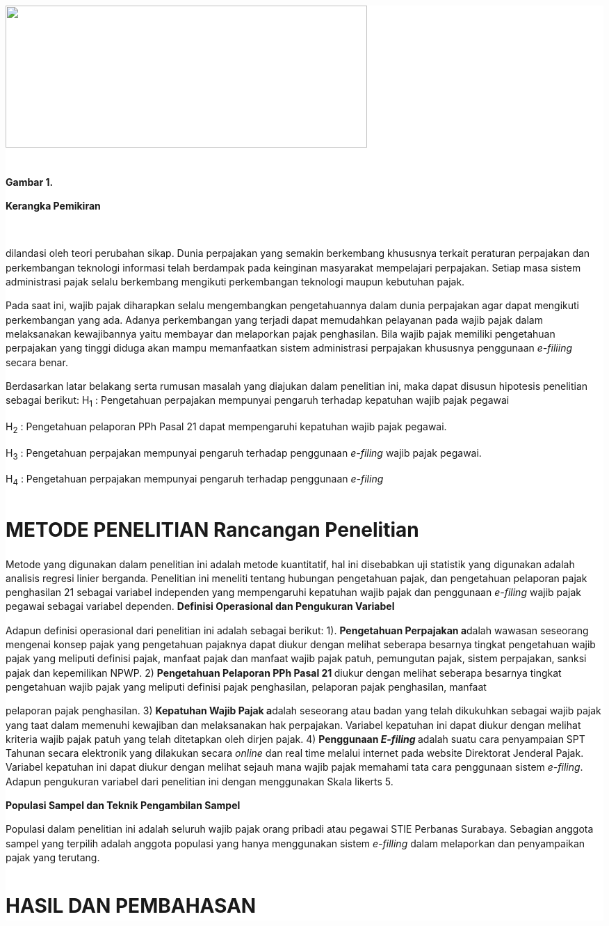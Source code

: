 <div><img src="https://jurnal.harianregional.com/media/19041-1.png" alt="" style="width:390pt;height:153pt;">
</div><br clear="all">
<div>
<p><span class="font3" style="font-weight:bold;">Gambar 1.</span></p>
<p><span class="font3" style="font-weight:bold;">Kerangka Pemikiran</span></p>
</div><br clear="all">
<p><span class="font3">dilandasi oleh teori perubahan sikap. Dunia perpajakan yang semakin berkembang khususnya terkait peraturan perpajakan dan perkembangan teknologi informasi telah berdampak pada keinginan masyarakat mempelajari perpajakan. Setiap masa sistem administrasi pajak selalu berkembang mengikuti perkembangan teknologi maupun kebutuhan pajak.</span></p>
<p><span class="font3">Pada saat ini, wajib pajak diharapkan selalu mengembangkan pengetahuannya dalam dunia perpajakan agar dapat mengikuti perkembangan yang ada. Adanya perkembangan yang terjadi dapat memudahkan pelayanan pada wajib pajak dalam melaksanakan kewajibannya yaitu membayar dan melaporkan pajak penghasilan. Bila wajib pajak memiliki pengetahuan perpajakan yang tinggi diduga akan mampu memanfaatkan sistem administrasi perpajakan khususnya penggunaan </span><span class="font3" style="font-style:italic;">e-filiing</span><span class="font3"> secara benar.</span></p>
<p><span class="font3">Berdasarkan latar belakang serta rumusan masalah yang diajukan dalam penelitian ini, maka dapat disusun hipotesis penelitian sebagai berikut: H<sub>1</sub> : Pengetahuan perpajakan mempunyai pengaruh terhadap kepatuhan wajib pajak pegawai</span></p>
<p><span class="font3">H<sub>2</sub> : Pengetahuan pelaporan PPh Pasal 21 dapat mempengaruhi kepatuhan wajib pajak pegawai.</span></p>
<p><span class="font3">H<sub>3</sub> : Pengetahuan perpajakan mempunyai pengaruh terhadap penggunaan </span><span class="font3" style="font-style:italic;">e-filing</span><span class="font3"> wajib pajak pegawai.</span></p>
<p><span class="font3">H<sub>4</sub> : Pengetahuan perpajakan mempunyai pengaruh terhadap penggunaan </span><span class="font3" style="font-style:italic;">e-filing</span></p>
<h1><a name="bookmark2"></a><span class="font3" style="font-weight:bold;"><a name="bookmark3"></a>METODE PENELITIAN Rancangan Penelitian</span></h1>
<p><span class="font3">Metode yang digunakan dalam penelitian ini adalah metode kuantitatif, hal ini disebabkan uji statistik yang digunakan adalah analisis regresi linier berganda. Penelitian ini meneliti tentang hubungan pengetahuan pajak, dan pengetahuan pelaporan pajak penghasilan 21 sebagai variabel independen yang mempengaruhi kepatuhan wajib pajak dan penggunaan </span><span class="font3" style="font-style:italic;">e-filing</span><span class="font3"> wajib pajak pegawai sebagai variabel dependen. </span><span class="font3" style="font-weight:bold;">Definisi Operasional dan Pengukuran Variabel</span></p>
<p><span class="font3">Adapun definisi operasional dari penelitian ini adalah sebagai berikut: 1). </span><span class="font3" style="font-weight:bold;">Pengetahuan Perpajakan a</span><span class="font3">dalah wawasan seseorang mengenai konsep pajak yang pengetahuan pajaknya dapat diukur dengan melihat seberapa besarnya tingkat pengetahuan wajib pajak yang meliputi definisi pajak, manfaat pajak dan manfaat wajib pajak patuh, pemungutan pajak, sistem perpajakan, sanksi pajak dan kepemilikan NPWP. 2) </span><span class="font3" style="font-weight:bold;">Pengetahuan Pelaporan PPh Pasal 21 </span><span class="font3">diukur dengan melihat seberapa besarnya tingkat pengetahuan wajib pajak yang meliputi definisi pajak penghasilan, pelaporan pajak penghasilan, manfaat</span></p>
<p><span class="font3">pelaporan pajak penghasilan. 3) </span><span class="font3" style="font-weight:bold;">Kepatuhan Wajib Pajak a</span><span class="font3">dalah seseorang atau badan yang telah dikukuhkan sebagai wajib pajak yang taat dalam memenuhi kewajiban dan melaksanakan hak perpajakan. Variabel kepatuhan ini dapat diukur dengan melihat kriteria wajib pajak patuh yang telah ditetapkan oleh dirjen pajak. 4) </span><span class="font3" style="font-weight:bold;">Penggunaan </span><span class="font3" style="font-weight:bold;font-style:italic;">E-filing </span><span class="font3">adalah suatu cara penyampaian SPT Tahunan secara elektronik yang dilakukan secara </span><span class="font3" style="font-style:italic;">online</span><span class="font3"> dan real time melalui internet pada website Direktorat Jenderal Pajak. Variabel kepatuhan ini dapat diukur dengan melihat sejauh mana wajib pajak memahami tata cara penggunaan sistem </span><span class="font3" style="font-style:italic;">e-filing</span><span class="font3">. Adapun pengukuran variabel dari penelitian ini dengan menggunakan Skala likerts 5.</span></p>
<p><span class="font3" style="font-weight:bold;">Populasi Sampel dan Teknik Pengambilan Sampel</span></p>
<p><span class="font3">Populasi dalam penelitian ini adalah seluruh wajib pajak orang pribadi atau pegawai STIE Perbanas Surabaya. Sebagian anggota sampel yang terpilih adalah anggota populasi yang hanya menggunakan sistem </span><span class="font3" style="font-style:italic;">e-filling</span><span class="font3"> dalam melaporkan dan penyampaikan pajak yang terutang.</span></p>
<h1><a name="bookmark4"></a><span class="font3" style="font-weight:bold;"><a name="bookmark5"></a>HASIL DAN PEMBAHASAN</span></h1>